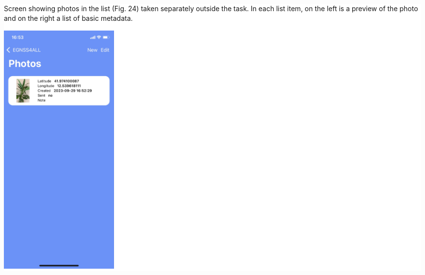 Screen showing photos in the list (Fig. 24) taken separately outside the
task. In each list item, on the left is a preview of the photo and on
the right a list of basic metadata.

  
  

<img src="./media/media_e064122551fbbf21.jpg" width="227" height="491" />  
  